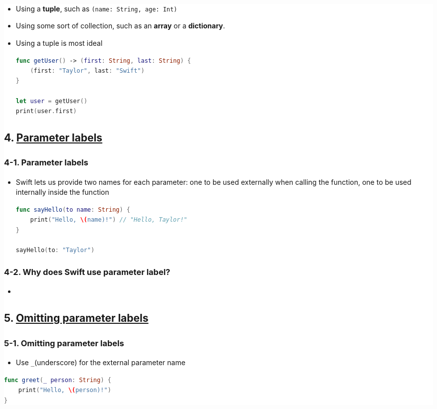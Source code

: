 - Using a **tuple**, such as `(name: String, age: Int)`
- Using some sort of collection, such as an **array** or a **dictionary**.

- Using a tuple is most ideal 

  ```swift
  func getUser() -> (first: String, last: String) {
      (first: "Taylor", last: "Swift")
  }
  
  let user = getUser()
  print(user.first)
  ```

  





## 4. [Parameter labels](https://www.hackingwithswift.com/sixty/5/4/parameter-labels)

### 4-1. Parameter labels

- Swift lets us provide two names for each parameter: one to be used externally when calling the function, one to be used internally inside the function

  ```swift
  func sayHello(to name: String) {
      print("Hello, \(name)!") // "Hello, Taylor!"
  }
  
  sayHello(to: "Taylor")
  ```

  


### 4-2. Why does Swift use parameter label?

- 







## 5. [Omitting parameter labels](https://www.hackingwithswift.com/sixty/5/5/omitting-parameter-labels)

### 5-1. Omitting parameter labels

-  Use `_`(underscore) for the external parameter name

  ```swift
  func greet(_ person: String) {
      print("Hello, \(person)!")
  }
  ```
